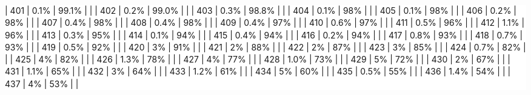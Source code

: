 | 401 | 0.1% | 99.1% |  |
| 402 | 0.2% | 99.0% |  |
| 403 | 0.3% | 98.8% |  |
| 404 | 0.1% | 98% |  |
| 405 | 0.1% | 98% |  |
| 406 | 0.2% | 98% |  |
| 407 | 0.4% | 98% |  |
| 408 | 0.4% | 98% |  |
| 409 | 0.4% | 97% |  |
| 410 | 0.6% | 97% |  |
| 411 | 0.5% | 96% |  |
| 412 | 1.1% | 96% |  |
| 413 | 0.3% | 95% |  |
| 414 | 0.1% | 94% |  |
| 415 | 0.4% | 94% |  |
| 416 | 0.2% | 94% |  |
| 417 | 0.8% | 93% |  |
| 418 | 0.7% | 93% |  |
| 419 | 0.5% | 92% |  |
| 420 | 3% | 91% |  |
| 421 | 2% | 88% |  |
| 422 | 2% | 87% |  |
| 423 | 3% | 85% |  |
| 424 | 0.7% | 82% |  |
| 425 | 4% | 82% |  |
| 426 | 1.3% | 78% |  |
| 427 | 4% | 77% |  |
| 428 | 1.0% | 73% |  |
| 429 | 5% | 72% |  |
| 430 | 2% | 67% |  |
| 431 | 1.1% | 65% |  |
| 432 | 3% | 64% |  |
| 433 | 1.2% | 61% |  |
| 434 | 5% | 60% |  |
| 435 | 0.5% | 55% |  |
| 436 | 1.4% | 54% |  |
| 437 | 4% | 53% |  |